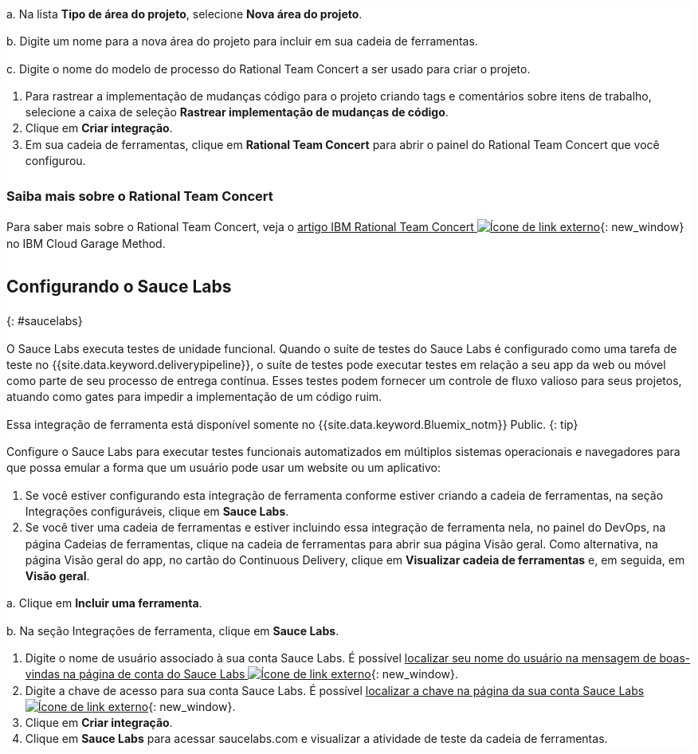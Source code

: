  a. Na lista **Tipo de área do projeto**, selecione **Nova área do projeto**.

 b. Digite um nome para a nova área do projeto para incluir em sua cadeia de ferramentas.

 c. Digite o nome do modelo de processo do Rational Team Concert a ser usado para criar o projeto.

1. Para rastrear a implementação de mudanças código para o projeto criando tags e comentários sobre itens de trabalho, selecione a caixa de seleção **Rastrear implementação de mudanças de código**.
1. Clique em
**Criar integração**.
1. Em sua cadeia de ferramentas, clique em **Rational Team Concert** para abrir o painel do Rational Team Concert que você configurou.

### Saiba mais sobre o Rational Team Concert

Para saber mais sobre o Rational Team Concert, veja o [artigo IBM Rational Team Concert ![Ícone de link externo](../../icons/launch-glyph.svg "Ícone de link externo")](https://www.ibm.com/cloud/garage/content/think/tool_rtc/){: new_window} no IBM Cloud Garage Method.


## Configurando o Sauce Labs
{: #saucelabs}

O Sauce Labs executa testes de unidade funcional. Quando o suíte de testes do Sauce Labs é configurado como uma tarefa de teste no {{site.data.keyword.deliverypipeline}}, o suíte de testes pode executar testes em relação a seu app da web ou móvel como parte de seu processo de entrega contínua. Esses testes podem fornecer um controle de fluxo valioso para seus projetos, atuando como gates para impedir a implementação de um código ruim.

 Essa integração de ferramenta está disponível somente no {{site.data.keyword.Bluemix_notm}} Public.
 {: tip}

Configure o Sauce Labs para executar testes funcionais automatizados em múltiplos sistemas operacionais e navegadores para que possa emular a
forma que um usuário pode usar um website ou um aplicativo:

1. Se você estiver configurando esta integração de ferramenta conforme estiver criando a cadeia de ferramentas, na seção Integrações configuráveis, clique em **Sauce Labs**.
1. Se você tiver uma cadeia de ferramentas e estiver incluindo essa integração de ferramenta nela, no painel do DevOps, na página Cadeias de ferramentas, clique na cadeia de ferramentas para abrir sua página Visão geral. Como alternativa, na página Visão geral do app, no cartão do Continuous Delivery, clique em **Visualizar cadeia de ferramentas** e, em seguida, em **Visão geral**.

 a. Clique em **Incluir uma ferramenta**.

 b. Na seção Integrações de ferramenta, clique em **Sauce Labs**.

1. Digite o nome de usuário associado à sua conta Sauce Labs. É possível [localizar seu nome do usuário na mensagem de boas-vindas na página de conta do Sauce Labs ![Ícone de link externo](../../icons/launch-glyph.svg "Ícone de link externo")](https://app.saucelabs.com/user-settings){: new_window}.
1. Digite a chave de acesso para sua conta Sauce Labs. É possível [localizar a chave na página da sua conta Sauce Labs ![Ícone de link externo](../../icons/launch-glyph.svg "Ícone de link externo")](https://app.saucelabs.com/user-settings){: new_window}.
1. Clique em
**Criar integração**.
1. Clique em **Sauce Labs** para acessar saucelabs.com e visualizar a atividade de teste da cadeia de ferramentas.
